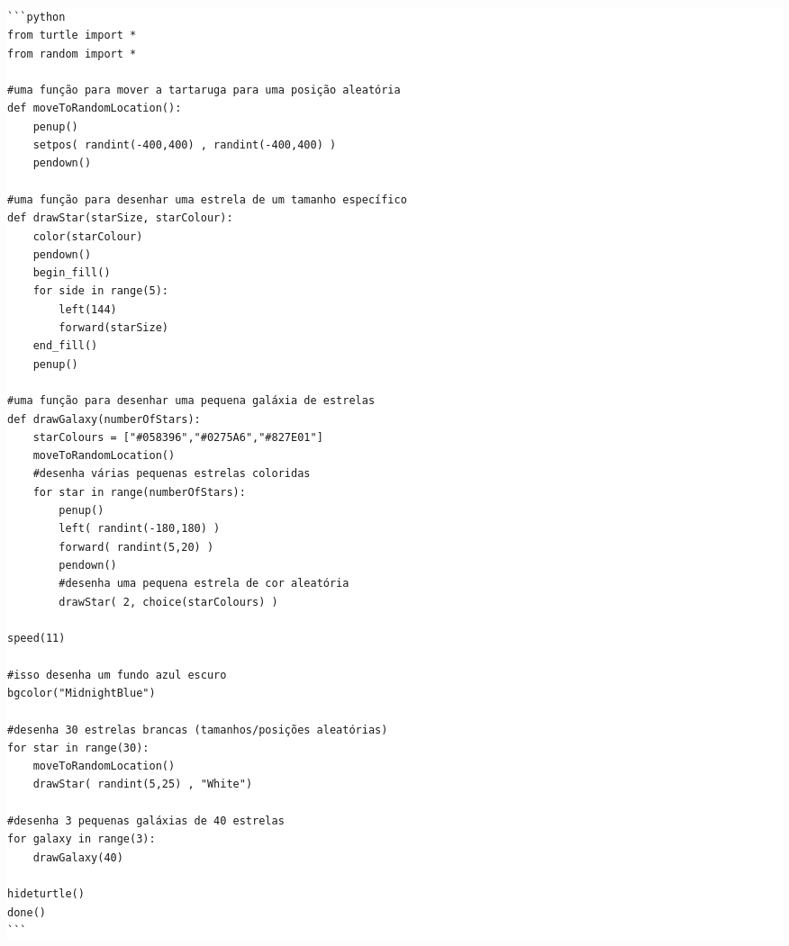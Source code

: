 	```python
	from turtle import *
	from random import *

	#uma função para mover a tartaruga para uma posição aleatória
	def moveToRandomLocation():
		penup()
		setpos( randint(-400,400) , randint(-400,400) )
		pendown()

	#uma função para desenhar uma estrela de um tamanho específico
	def drawStar(starSize, starColour):
		color(starColour)
		pendown()
		begin_fill()
		for side in range(5):
			left(144)
			forward(starSize)
		end_fill()
		penup()

	#uma função para desenhar uma pequena galáxia de estrelas
	def drawGalaxy(numberOfStars):
		starColours = ["#058396","#0275A6","#827E01"]
		moveToRandomLocation()
		#desenha várias pequenas estrelas coloridas
		for star in range(numberOfStars):
			penup()
			left( randint(-180,180) )
			forward( randint(5,20) )
			pendown()
			#desenha uma pequena estrela de cor aleatória
			drawStar( 2, choice(starColours) )
	                
	speed(11)

	#isso desenha um fundo azul escuro
	bgcolor("MidnightBlue")

	#desenha 30 estrelas brancas (tamanhos/posições aleatórias)
	for star in range(30):
		moveToRandomLocation()
		drawStar( randint(5,25) , "White")

	#desenha 3 pequenas galáxias de 40 estrelas
	for galaxy in range(3):
		drawGalaxy(40)

	hideturtle()
	done()
	```
